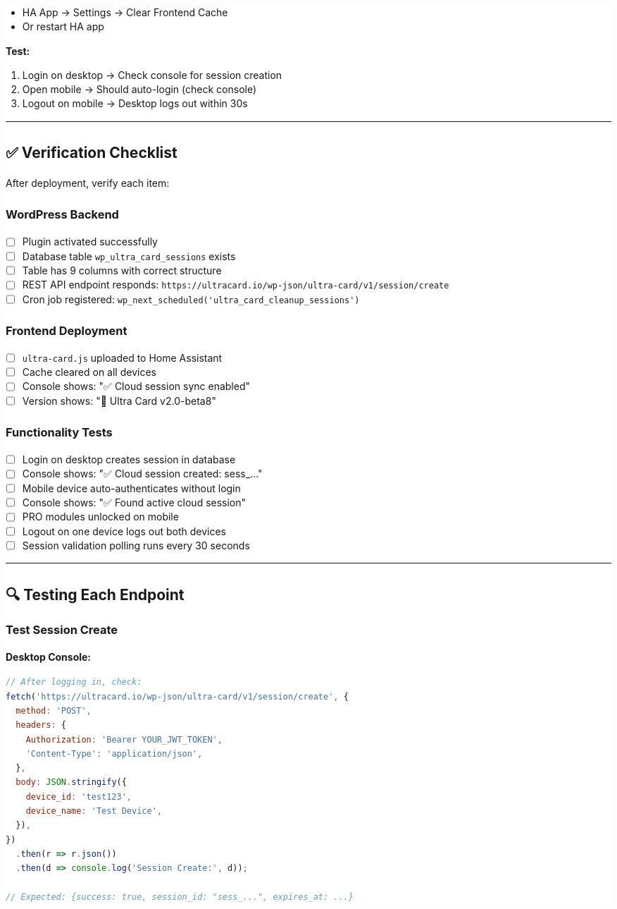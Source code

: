 - HA App → Settings → Clear Frontend Cache
- Or restart HA app

**Test:**

1. Login on desktop → Check console for session creation
2. Open mobile → Should auto-login (check console)
3. Logout on mobile → Desktop logs out within 30s

---

## ✅ Verification Checklist

After deployment, verify each item:

### WordPress Backend

- [ ] Plugin activated successfully
- [ ] Database table `wp_ultra_card_sessions` exists
- [ ] Table has 9 columns with correct structure
- [ ] REST API endpoint responds: `https://ultracard.io/wp-json/ultra-card/v1/session/create`
- [ ] Cron job registered: `wp_next_scheduled('ultra_card_cleanup_sessions')`

### Frontend Deployment

- [ ] `ultra-card.js` uploaded to Home Assistant
- [ ] Cache cleared on all devices
- [ ] Console shows: "✅ Cloud session sync enabled"
- [ ] Version shows: "🚀 Ultra Card v2.0-beta8"

### Functionality Tests

- [ ] Login on desktop creates session in database
- [ ] Console shows: "✅ Cloud session created: sess\_..."
- [ ] Mobile device auto-authenticates without login
- [ ] Console shows: "✅ Found active cloud session"
- [ ] PRO modules unlocked on mobile
- [ ] Logout on one device logs out both devices
- [ ] Session validation polling runs every 30 seconds

---

## 🔍 Testing Each Endpoint

### Test Session Create

**Desktop Console:**

```javascript
// After logging in, check:
fetch('https://ultracard.io/wp-json/ultra-card/v1/session/create', {
  method: 'POST',
  headers: {
    Authorization: 'Bearer YOUR_JWT_TOKEN',
    'Content-Type': 'application/json',
  },
  body: JSON.stringify({
    device_id: 'test123',
    device_name: 'Test Device',
  }),
})
  .then(r => r.json())
  .then(d => console.log('Session Create:', d));

// Expected: {success: true, session_id: "sess_...", expires_at: ...}
```